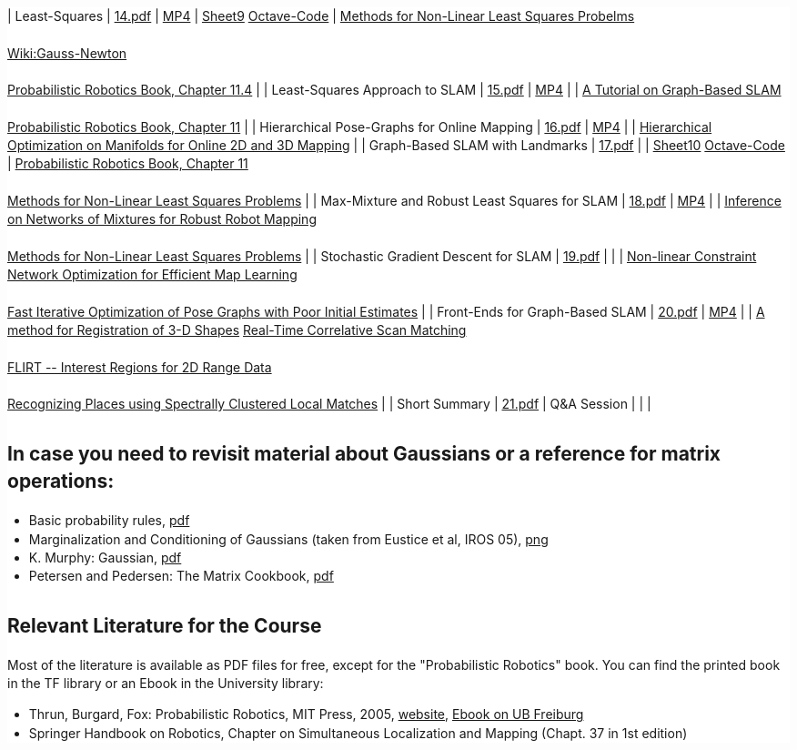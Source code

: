 | Least-Squares                                                | [14.pdf](http://ais.informatik.uni-freiburg.de/teaching/ws17/mapping/pdf/slam14-least-squares.pdf) | [MP4](http://ais.informatik.uni-freiburg.de/teaching/ws17/mapping/videos/14-least-squares.mp4) | [Sheet9](http://ais.informatik.uni-freiburg.de/teaching/ws20/mapping/exercise/robotMappingSheet09.pdf) [Octave-Code](http://ais.informatik.uni-freiburg.de/teaching/ws20/mapping/exercise/odom_calib_framework.tar.gz) | [Methods for Non-Linear Least Squares Probelms](http://ais.informatik.uni-freiburg.de/teaching/ws17/mapping/pdf/imm3215.pdf) <br /><br />[Wiki:Gauss-Newton](http://en.wikipedia.org/wiki/Gauss–Newton_algorithm) <br /><br />[Probabilistic Robotics Book, Chapter 11.4](http://www.probabilistic-robotics.org/) |
| Least-Squares Approach to SLAM                               | [15.pdf](http://ais.informatik.uni-freiburg.de/teaching/ws17/mapping/pdf/slam15-ls-slam.pdf) | [MP4](http://ais.informatik.uni-freiburg.de/teaching/ws17/mapping/videos/15-least-squares.mp4) |                                                              | [A Tutorial on Graph-Based SLAM](http://www.informatik.uni-freiburg.de/~stachnis/pdf/grisetti10titsmag.pdf) <br /><br />[Probabilistic Robotics Book, Chapter 11](http://www.probabilistic-robotics.org/) |
| Hierarchical Pose-Graphs for Online Mapping                  | [16.pdf](http://ais.informatik.uni-freiburg.de/teaching/ws17/mapping/pdf/slam16-hierarchical.pdf) | [MP4](http://ais.informatik.uni-freiburg.de/teaching/ws17/mapping/videos/16-graph-slam.mp4) |                                                              | [Hierarchical Optimization on Manifolds for Online 2D and 3D Mapping](http://www.informatik.uni-freiburg.de/~stachnis/pdf/grisetti10icra.pdf) |
| Graph-Based SLAM with Landmarks                              | [17.pdf](http://ais.informatik.uni-freiburg.de/teaching/ws17/mapping/pdf/slam17-ls-landmarks.pdf) |                                                              | [Sheet10](http://ais.informatik.uni-freiburg.de/teaching/ws20/mapping/exercise/robotMappingSheet10.pdf) [Octave-Code](http://ais.informatik.uni-freiburg.de/teaching/ws20/mapping/exercise/lsslam_framework.tar.gz) | [Probabilistic Robotics Book, Chapter 11](http://www.probabilistic-robotics.org/) <br /><br />[Methods for Non-Linear Least Squares Problems](http://ais.informatik.uni-freiburg.de/teaching/ws17/mapping/pdf/imm3215.pdf) |
| Max-Mixture and Robust Least Squares for SLAM                | [18.pdf](http://ais.informatik.uni-freiburg.de/teaching/ws17/mapping/pdf/slam18-robust.pdf) | [MP4](http://ais.informatik.uni-freiburg.de/teaching/ws17/mapping/videos/18-max-mixture.mp4) |                                                              | [Inference on Networks of Mixtures for Robust Robot Mapping](http://ais.informatik.uni-freiburg.de/teaching/ws17/mapping/pdf/olson13ijrr.pdf) <br /><br />[Methods for Non-Linear Least Squares Problems](http://ais.informatik.uni-freiburg.de/teaching/ws17/mapping/pdf/imm3215.pdf) |
| Stochastic Gradient Descent for SLAM                         | [19.pdf](http://ais.informatik.uni-freiburg.de/teaching/ws17/mapping/pdf/slam19-toro-short.pdf) |                                                              |                                                              | [Non-linear Constraint Network Optimization for Efficient Map Learning](http://www.informatik.uni-freiburg.de/~stachnis/pdf/grisetti09its.pdf) <br /><br />[Fast Iterative Optimization of Pose Graphs with Poor Initial Estimates](http://april.eecs.umich.edu/pdfs/olson2006icra.pdf) |
| Front-Ends for Graph-Based SLAM                              | [20.pdf](http://ais.informatik.uni-freiburg.de/teaching/ws17/mapping/pdf/slam20-frontends.pdf) | [MP4](http://ais.informatik.uni-freiburg.de/teaching/ws17/mapping/videos/20-frontends.mp4) |                                                              | [A method for Registration of 3-D Shapes](http://eecs.vanderbilt.edu/courses/cs359/other_links/papers/1992_besl_mckay_ICP.pdf) [Real-Time Correlative Scan Matching](http://april.eecs.umich.edu/pdfs/olson2009icra.pdf) <br /><br />[FLIRT -- Interest Regions for 2D Range Data](http://www.informatik.uni-freiburg.de/~tipaldi/papers/tipaldiICRA10.pdf) <br /><br />[Recognizing Places using Spectrally Clustered Local Matches](http://april.eecs.umich.edu/pdfs/olson2009ras.pdf) |
| Short Summary                                                | [21.pdf](http://ais.informatik.uni-freiburg.de/teaching/ws17/mapping/pdf/slam21-ws1516-summary.pdf) | Q&A Session                                                  |                                                              |                                                              |

## In case you need to revisit material about Gaussians or a reference for matrix operations:

- Basic probability rules, [pdf](http://ais.informatik.uni-freiburg.de/teaching/ws17/mapping/pdf/probability-rules.pdf)
- Marginalization and Conditioning of Gaussians (taken from Eustice et al, IROS 05), [png](http://ais.informatik.uni-freiburg.de/teaching/ws17/mapping/pdf/Eustice05iros-mar-cond-gauss.png)
- K. Murphy: Gaussian, [pdf](http://ais.informatik.uni-freiburg.de/teaching/ws17/mapping/pdf/murphy-gaussians.pdf)
- Petersen and Pedersen: The Matrix Cookbook, [pdf](http://ais.informatik.uni-freiburg.de/teaching/ws17/mapping/pdf/imm3274.pdf)

## Relevant Literature for the Course

Most of the literature is available as PDF files for free, except for the "Probabilistic Robotics" book. You can find the printed book in the TF library or an Ebook in the University library:

- Thrun, Burgard, Fox: Probabilistic Robotics, MIT Press, 2005, [website](http://www.probabilistic-robotics.org/), [Ebook on UB Freiburg](https://katalog.ub.uni-freiburg.de/opac/RDSIndex/Search?lookfor=kid%3A1735764884)
- Springer Handbook on Robotics, Chapter on Simultaneous Localization and Mapping (Chapt. 37 in 1st edition)